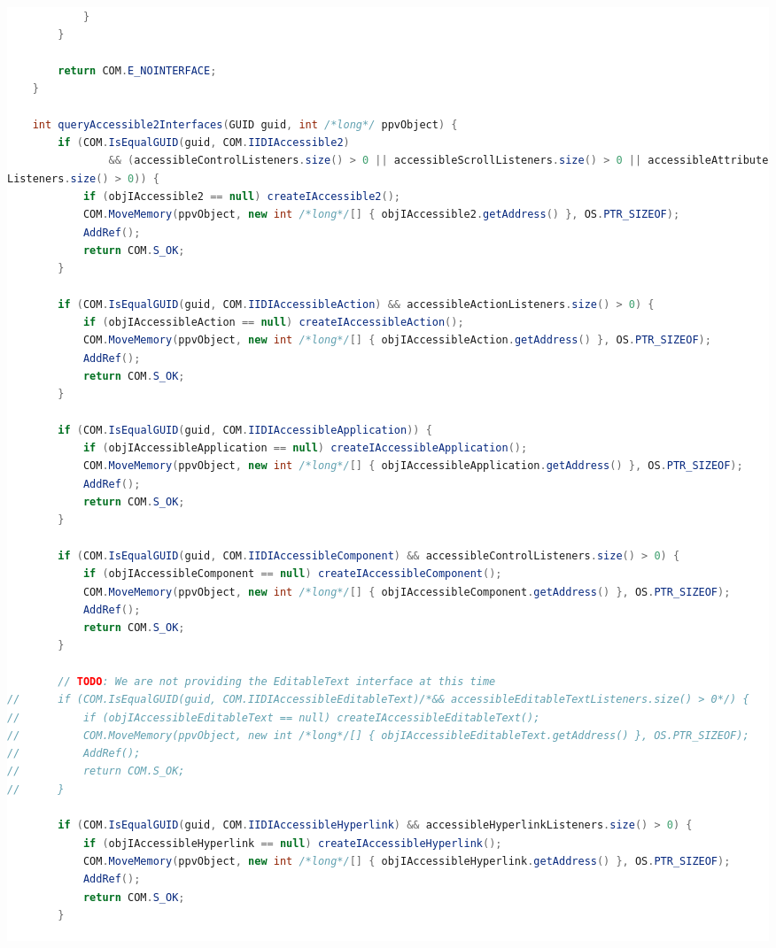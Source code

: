 ```java
			}
		}
		
		return COM.E_NOINTERFACE;
	}

	int queryAccessible2Interfaces(GUID guid, int /*long*/ ppvObject) {
		if (COM.IsEqualGUID(guid, COM.IIDIAccessible2)
				&& (accessibleControlListeners.size() > 0 || accessibleScrollListeners.size() > 0 || accessibleAttributeListeners.size() > 0)) {
			if (objIAccessible2 == null) createIAccessible2();
			COM.MoveMemory(ppvObject, new int /*long*/[] { objIAccessible2.getAddress() }, OS.PTR_SIZEOF);
			AddRef();
			return COM.S_OK;
		}
		
		if (COM.IsEqualGUID(guid, COM.IIDIAccessibleAction) && accessibleActionListeners.size() > 0) {
			if (objIAccessibleAction == null) createIAccessibleAction();
			COM.MoveMemory(ppvObject, new int /*long*/[] { objIAccessibleAction.getAddress() }, OS.PTR_SIZEOF);
			AddRef();
			return COM.S_OK;
		}
		
		if (COM.IsEqualGUID(guid, COM.IIDIAccessibleApplication)) {
			if (objIAccessibleApplication == null) createIAccessibleApplication();
			COM.MoveMemory(ppvObject, new int /*long*/[] { objIAccessibleApplication.getAddress() }, OS.PTR_SIZEOF);
			AddRef();
			return COM.S_OK;
		}
		
		if (COM.IsEqualGUID(guid, COM.IIDIAccessibleComponent) && accessibleControlListeners.size() > 0) {
			if (objIAccessibleComponent == null) createIAccessibleComponent();
			COM.MoveMemory(ppvObject, new int /*long*/[] { objIAccessibleComponent.getAddress() }, OS.PTR_SIZEOF);
			AddRef();
			return COM.S_OK;
		}
		
		// TODO: We are not providing the EditableText interface at this time
//		if (COM.IsEqualGUID(guid, COM.IIDIAccessibleEditableText)/*&& accessibleEditableTextListeners.size() > 0*/) {
//			if (objIAccessibleEditableText == null) createIAccessibleEditableText();
//			COM.MoveMemory(ppvObject, new int /*long*/[] { objIAccessibleEditableText.getAddress() }, OS.PTR_SIZEOF);
//			AddRef();
//			return COM.S_OK;
//		}
		
		if (COM.IsEqualGUID(guid, COM.IIDIAccessibleHyperlink) && accessibleHyperlinkListeners.size() > 0) {
			if (objIAccessibleHyperlink == null) createIAccessibleHyperlink();
			COM.MoveMemory(ppvObject, new int /*long*/[] { objIAccessibleHyperlink.getAddress() }, OS.PTR_SIZEOF);
			AddRef();
			return COM.S_OK;
		}
		
```